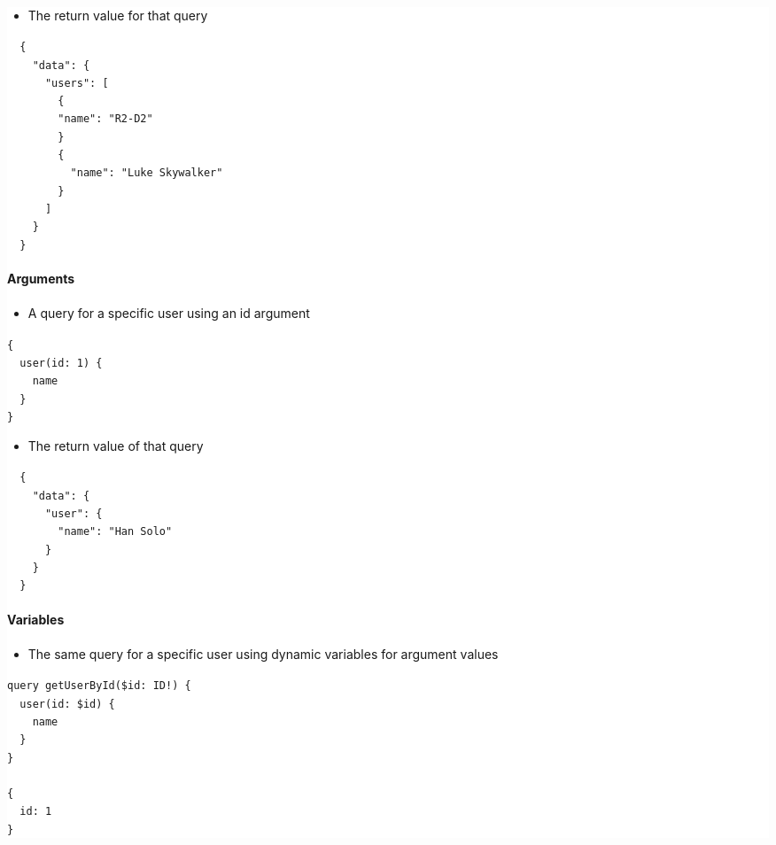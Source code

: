 - The return value for that query

```
  {
    "data": {
      "users": [
        {
        "name": "R2-D2"
        }
        {
          "name": "Luke Skywalker"
        }
      ]
    }
  }
```

#### Arguments

- A query for a specific user using an id argument

```
{
  user(id: 1) {
    name
  }
}
```

- The return value of that query

```
  {
    "data": {
      "user": {
        "name": "Han Solo"
      }
    }
  }
```

#### Variables

- The same query for a specific user using dynamic variables for argument values

```
query getUserById($id: ID!) {
  user(id: $id) {
    name
  }
}

{
  id: 1
}
```
